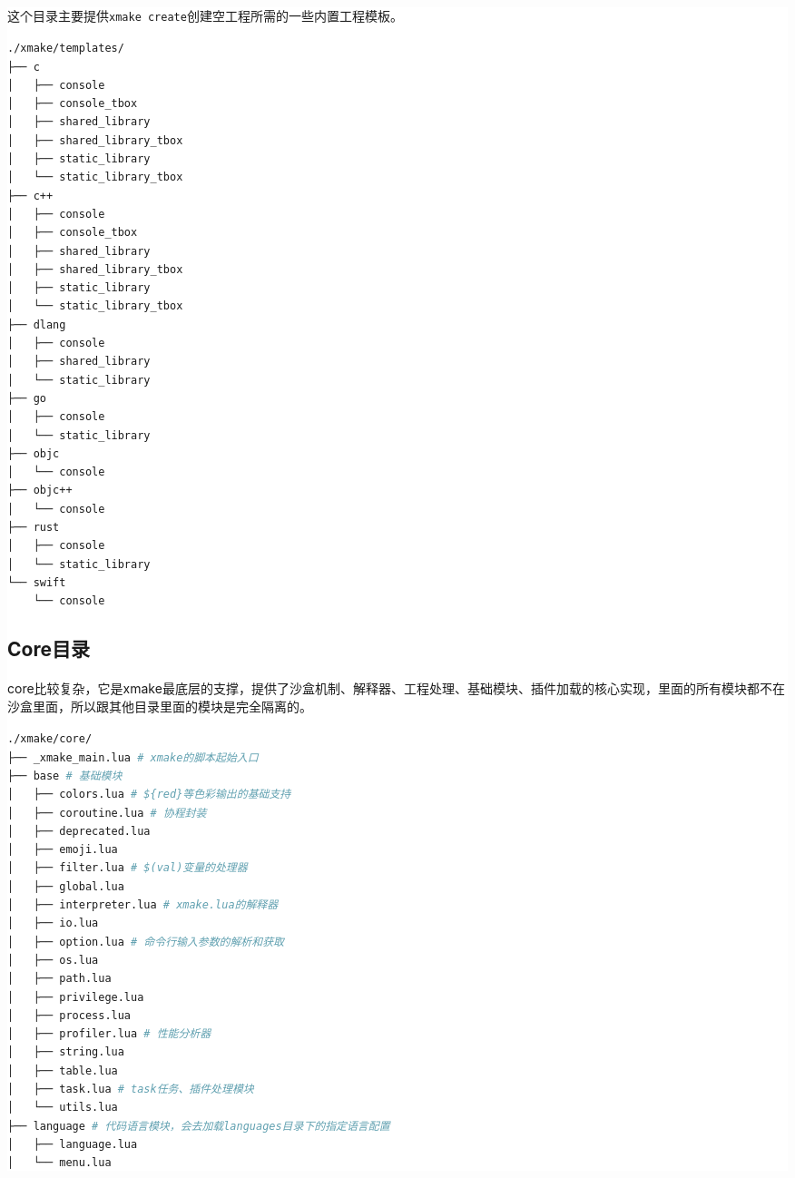 这个目录主要提供`xmake create`创建空工程所需的一些内置工程模板。

```bash
./xmake/templates/
├── c
│   ├── console
│   ├── console_tbox
│   ├── shared_library
│   ├── shared_library_tbox
│   ├── static_library
│   └── static_library_tbox
├── c++
│   ├── console
│   ├── console_tbox
│   ├── shared_library
│   ├── shared_library_tbox
│   ├── static_library
│   └── static_library_tbox
├── dlang
│   ├── console
│   ├── shared_library
│   └── static_library
├── go
│   ├── console
│   └── static_library
├── objc
│   └── console
├── objc++
│   └── console
├── rust
│   ├── console
│   └── static_library
└── swift
    └── console
```

## Core目录

core比较复杂，它是xmake最底层的支撑，提供了沙盒机制、解释器、工程处理、基础模块、插件加载的核心实现，里面的所有模块都不在沙盒里面，所以跟其他目录里面的模块是完全隔离的。

```bash
./xmake/core/
├── _xmake_main.lua # xmake的脚本起始入口
├── base # 基础模块
│   ├── colors.lua # ${red}等色彩输出的基础支持
│   ├── coroutine.lua # 协程封装
│   ├── deprecated.lua
│   ├── emoji.lua
│   ├── filter.lua # $(val)变量的处理器
│   ├── global.lua
│   ├── interpreter.lua # xmake.lua的解释器
│   ├── io.lua
│   ├── option.lua # 命令行输入参数的解析和获取
│   ├── os.lua
│   ├── path.lua
│   ├── privilege.lua
│   ├── process.lua
│   ├── profiler.lua # 性能分析器
│   ├── string.lua
│   ├── table.lua
│   ├── task.lua # task任务、插件处理模块
│   └── utils.lua
├── language # 代码语言模块，会去加载languages目录下的指定语言配置
│   ├── language.lua
│   └── menu.lua
```